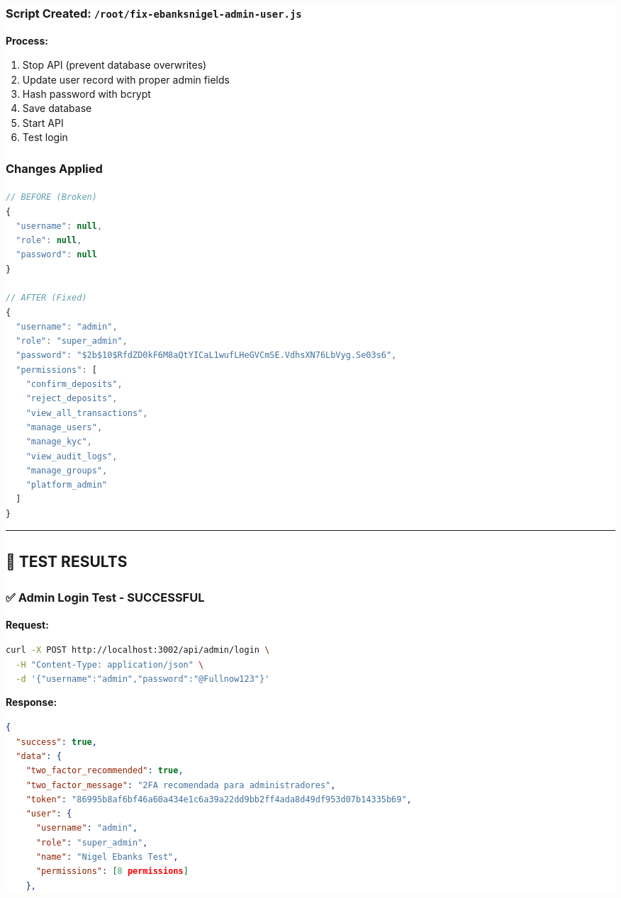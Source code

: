 ### Script Created: `/root/fix-ebanksnigel-admin-user.js`

**Process:**
1. Stop API (prevent database overwrites)
2. Update user record with proper admin fields
3. Hash password with bcrypt
4. Save database
5. Start API
6. Test login

### Changes Applied

```javascript
// BEFORE (Broken)
{
  "username": null,
  "role": null,
  "password": null
}

// AFTER (Fixed)
{
  "username": "admin",
  "role": "super_admin",
  "password": "$2b$10$RfdZD0kF6M8aQtYICaL1wufLHeGVCmSE.VdhsXN76LbVyg.Se03s6",
  "permissions": [
    "confirm_deposits",
    "reject_deposits",
    "view_all_transactions",
    "manage_users",
    "manage_kyc",
    "view_audit_logs",
    "manage_groups",
    "platform_admin"
  ]
}
```

---

## 🧪 TEST RESULTS

### ✅ Admin Login Test - SUCCESSFUL

**Request:**
```bash
curl -X POST http://localhost:3002/api/admin/login \
  -H "Content-Type: application/json" \
  -d '{"username":"admin","password":"@Fullnow123"}'
```

**Response:**
```json
{
  "success": true,
  "data": {
    "two_factor_recommended": true,
    "two_factor_message": "2FA recomendada para administradores",
    "token": "86995b8af6bf46a60a434e1c6a39a22dd9bb2ff4ada8d49df953d07b14335b69",
    "user": {
      "username": "admin",
      "role": "super_admin",
      "name": "Nigel Ebanks Test",
      "permissions": [8 permissions]
    },
```